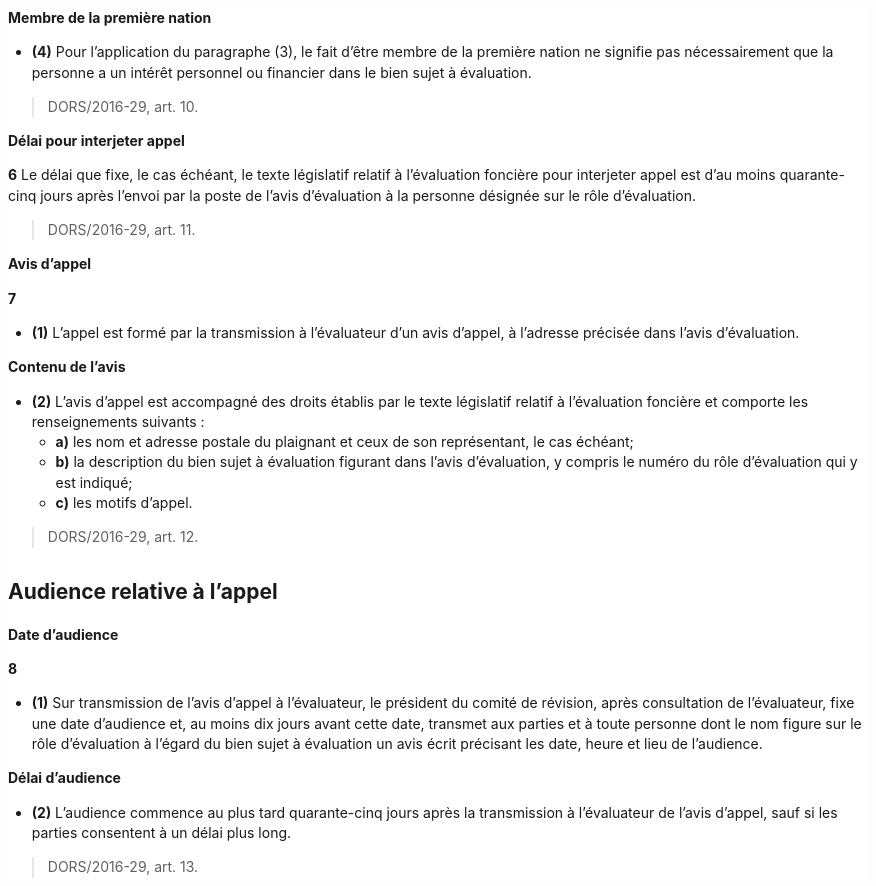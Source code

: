 **Membre de la première nation**

- **(4)** Pour l’application du paragraphe (3), le fait d’être membre de la première nation ne signifie pas nécessairement que la personne a un intérêt personnel ou financier dans le bien sujet à évaluation.
> DORS/2016-29, art. 10.





**Délai pour interjeter appel**

**6** Le délai que fixe, le cas échéant, le texte législatif relatif à l’évaluation foncière pour interjeter appel est d’au moins quarante-cinq jours après l’envoi par la poste de l’avis d’évaluation à la personne désignée sur le rôle d’évaluation.
> DORS/2016-29, art. 11.





**Avis d’appel**

**7** 

- **(1)** L’appel est formé par la transmission à l’évaluateur d’un avis d’appel, à l’adresse précisée dans l’avis d’évaluation.

**Contenu de l’avis**

- **(2)** L’avis d’appel est accompagné des droits établis par le texte législatif relatif à l’évaluation foncière et comporte les renseignements suivants :
	- **a)** les nom et adresse postale du plaignant et ceux de son représentant, le cas échéant;
	- **b)** la description du bien sujet à évaluation figurant dans l’avis d’évaluation, y compris le numéro du rôle d’évaluation qui y est indiqué;
	- **c)** les motifs d’appel.
> DORS/2016-29, art. 12.





## Audience relative à l’appel



**Date d’audience**

**8** 

- **(1)** Sur transmission de l’avis d’appel à l’évaluateur, le président du comité de révision, après consultation de l’évaluateur, fixe une date d’audience et, au moins dix jours avant cette date, transmet aux parties et à toute personne dont le nom figure sur le rôle d’évaluation à l’égard du bien sujet à évaluation un avis écrit précisant les date, heure et lieu de l’audience.

**Délai d’audience**

- **(2)** L’audience commence au plus tard quarante-cinq jours après la transmission à l’évaluateur de l’avis d’appel, sauf si les parties consentent à un délai plus long.
> DORS/2016-29, art. 13.

